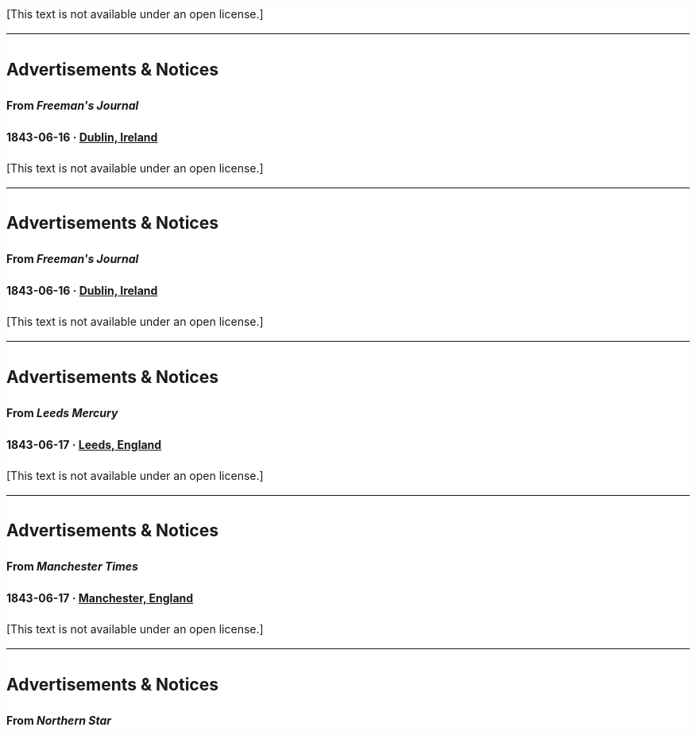 [This text is not available under an open license.]

---

## Advertisements & Notices

#### From _Freeman's Journal_

#### 1843-06-16 &middot; [Dublin, Ireland](http://dbpedia.org/resource/Dublin)

[This text is not available under an open license.]

---

## Advertisements & Notices

#### From _Freeman's Journal_

#### 1843-06-16 &middot; [Dublin, Ireland](http://dbpedia.org/resource/Dublin)

[This text is not available under an open license.]

---

## Advertisements & Notices

#### From _Leeds Mercury_

#### 1843-06-17 &middot; [Leeds, England](http://dbpedia.org/resource/Leeds)

[This text is not available under an open license.]

---

## Advertisements & Notices

#### From _Manchester Times_

#### 1843-06-17 &middot; [Manchester, England](http://dbpedia.org/resource/Manchester)

[This text is not available under an open license.]

---

## Advertisements & Notices

#### From _Northern Star_
